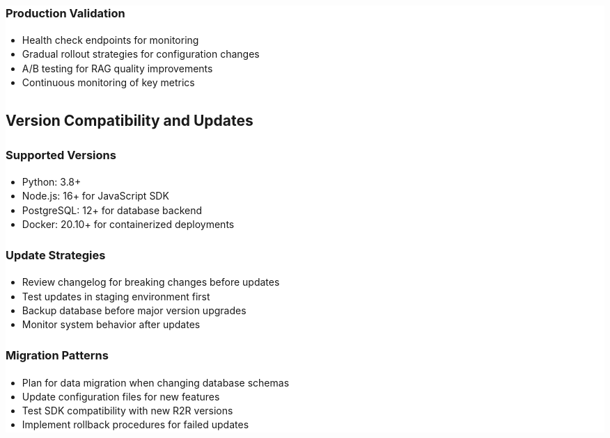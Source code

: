 ### Production Validation
- Health check endpoints for monitoring
- Gradual rollout strategies for configuration changes
- A/B testing for RAG quality improvements
- Continuous monitoring of key metrics

## Version Compatibility and Updates

### Supported Versions
- Python: 3.8+
- Node.js: 16+ for JavaScript SDK
- PostgreSQL: 12+ for database backend
- Docker: 20.10+ for containerized deployments

### Update Strategies
- Review changelog for breaking changes before updates
- Test updates in staging environment first
- Backup database before major version upgrades
- Monitor system behavior after updates

### Migration Patterns
- Plan for data migration when changing database schemas
- Update configuration files for new features
- Test SDK compatibility with new R2R versions
- Implement rollback procedures for failed updates